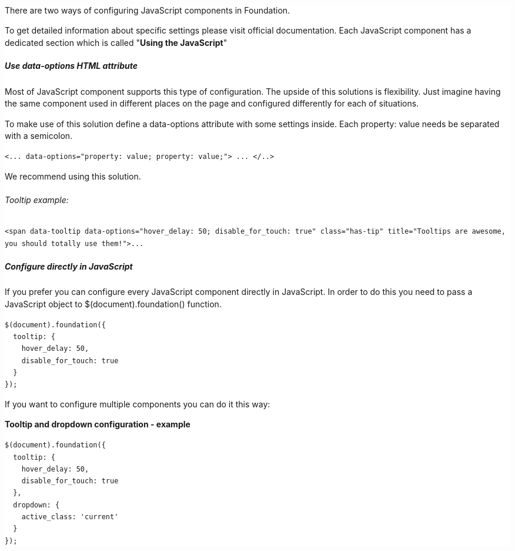 There are two ways of configuring JavaScript components in Foundation. 

To get detailed information about specific settings please visit official documentation. Each JavaScript component has a dedicated section which is called "**Using the JavaScript**"

##### Use data-options HTML attribute

Most of JavaScript component supports this type of configuration. The upside of this solutions is flexibility. Just imagine having the same component used in different places on the page and configured differently for each of situations.

To make use of this solution define a data-options attribute with some settings inside. Each property: value needs be separated with a semicolon.

``` 
<... data-options="property: value; property: value;"> ... </..>
```

We recommend using this solution.

###### Tooltip example:

``` 
<span data-tooltip data-options="hover_delay: 50; disable_for_touch: true" class="has-tip" title="Tooltips are awesome, you should totally use them!">...
```

##### Configure directly in JavaScript

If you prefer you can configure every JavaScript component directly in JavaScript. In order to do this you need to pass a JavaScript object to $(document).foundation() function.

``` 
$(document).foundation({
  tooltip: {
    hover_delay: 50,
    disable_for_touch: true
  }
});
```

If you want to configure multiple components you can do it this way:

**Tooltip and dropdown configuration - example**

``` 
$(document).foundation({
  tooltip: {
    hover_delay: 50,
    disable_for_touch: true
  },
  dropdown: {
    active_class: 'current'
  }
});
```
